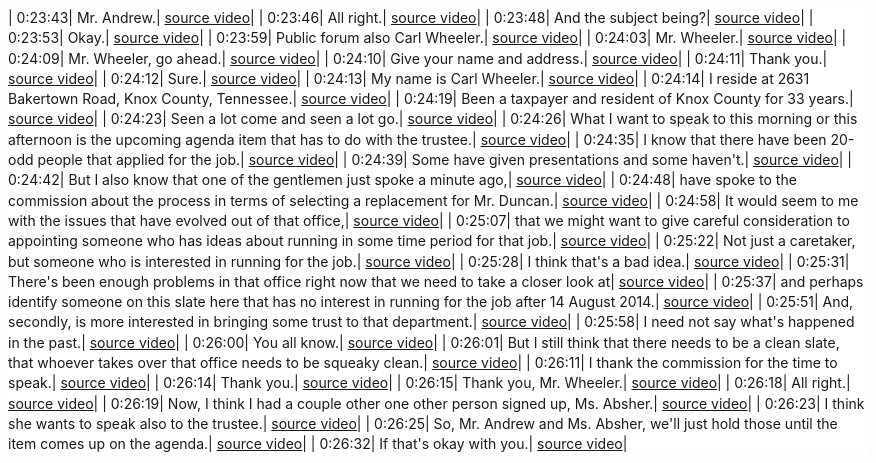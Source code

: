 | 0:23:43| Mr. Andrew.| [source video](https://archive.org/details/CoCom130722?start=1423)|
| 0:23:46| All right.| [source video](https://archive.org/details/CoCom130722?start=1426)|
| 0:23:48| And the subject being?| [source video](https://archive.org/details/CoCom130722?start=1428)|
| 0:23:53| Okay.| [source video](https://archive.org/details/CoCom130722?start=1433)|
| 0:23:59| Public forum also Carl Wheeler.| [source video](https://archive.org/details/CoCom130722?start=1439)|
| 0:24:03| Mr. Wheeler.| [source video](https://archive.org/details/CoCom130722?start=1443)|
| 0:24:09| Mr. Wheeler, go ahead.| [source video](https://archive.org/details/CoCom130722?start=1449)|
| 0:24:10| Give your name and address.| [source video](https://archive.org/details/CoCom130722?start=1450)|
| 0:24:11| Thank you.| [source video](https://archive.org/details/CoCom130722?start=1451)|
| 0:24:12| Sure.| [source video](https://archive.org/details/CoCom130722?start=1452)|
| 0:24:13| My name is Carl Wheeler.| [source video](https://archive.org/details/CoCom130722?start=1453)|
| 0:24:14| I reside at 2631 Bakertown Road, Knox County, Tennessee.| [source video](https://archive.org/details/CoCom130722?start=1454)|
| 0:24:19| Been a taxpayer and resident of Knox County for 33 years.| [source video](https://archive.org/details/CoCom130722?start=1459)|
| 0:24:23| Seen a lot come and seen a lot go.| [source video](https://archive.org/details/CoCom130722?start=1463)|
| 0:24:26| What I want to speak to this morning or this afternoon is the upcoming agenda item that has to do with the trustee.| [source video](https://archive.org/details/CoCom130722?start=1466)|
| 0:24:35| I know that there have been 20-odd people that applied for the job.| [source video](https://archive.org/details/CoCom130722?start=1475)|
| 0:24:39| Some have given presentations and some haven't.| [source video](https://archive.org/details/CoCom130722?start=1479)|
| 0:24:42| But I also know that one of the gentlemen just spoke a minute ago,| [source video](https://archive.org/details/CoCom130722?start=1482)|
| 0:24:48| have spoke to the commission about the process in terms of selecting a replacement for Mr. Duncan.| [source video](https://archive.org/details/CoCom130722?start=1488)|
| 0:24:58| It would seem to me with the issues that have evolved out of that office,| [source video](https://archive.org/details/CoCom130722?start=1498)|
| 0:25:07| that we might want to give careful consideration to appointing someone who has ideas about running in some time period for that job.| [source video](https://archive.org/details/CoCom130722?start=1507)|
| 0:25:22| Not just a caretaker, but someone who is interested in running for the job.| [source video](https://archive.org/details/CoCom130722?start=1522)|
| 0:25:28| I think that's a bad idea.| [source video](https://archive.org/details/CoCom130722?start=1528)|
| 0:25:31| There's been enough problems in that office right now that we need to take a closer look at| [source video](https://archive.org/details/CoCom130722?start=1531)|
| 0:25:37| and perhaps identify someone on this slate here that has no interest in running for the job after 14 August 2014.| [source video](https://archive.org/details/CoCom130722?start=1537)|
| 0:25:51| And, secondly, is more interested in bringing some trust to that department.| [source video](https://archive.org/details/CoCom130722?start=1551)|
| 0:25:58| I need not say what's happened in the past.| [source video](https://archive.org/details/CoCom130722?start=1558)|
| 0:26:00| You all know.| [source video](https://archive.org/details/CoCom130722?start=1560)|
| 0:26:01| But I still think that there needs to be a clean slate, that whoever takes over that office needs to be squeaky clean.| [source video](https://archive.org/details/CoCom130722?start=1561)|
| 0:26:11| I thank the commission for the time to speak.| [source video](https://archive.org/details/CoCom130722?start=1571)|
| 0:26:14| Thank you.| [source video](https://archive.org/details/CoCom130722?start=1574)|
| 0:26:15| Thank you, Mr. Wheeler.| [source video](https://archive.org/details/CoCom130722?start=1575)|
| 0:26:18| All right.| [source video](https://archive.org/details/CoCom130722?start=1578)|
| 0:26:19| Now, I think I had a couple other one other person signed up, Ms. Absher.| [source video](https://archive.org/details/CoCom130722?start=1579)|
| 0:26:23| I think she wants to speak also to the trustee.| [source video](https://archive.org/details/CoCom130722?start=1583)|
| 0:26:25| So, Mr. Andrew and Ms. Absher, we'll just hold those until the item comes up on the agenda.| [source video](https://archive.org/details/CoCom130722?start=1585)|
| 0:26:32| If that's okay with you.| [source video](https://archive.org/details/CoCom130722?start=1592)|